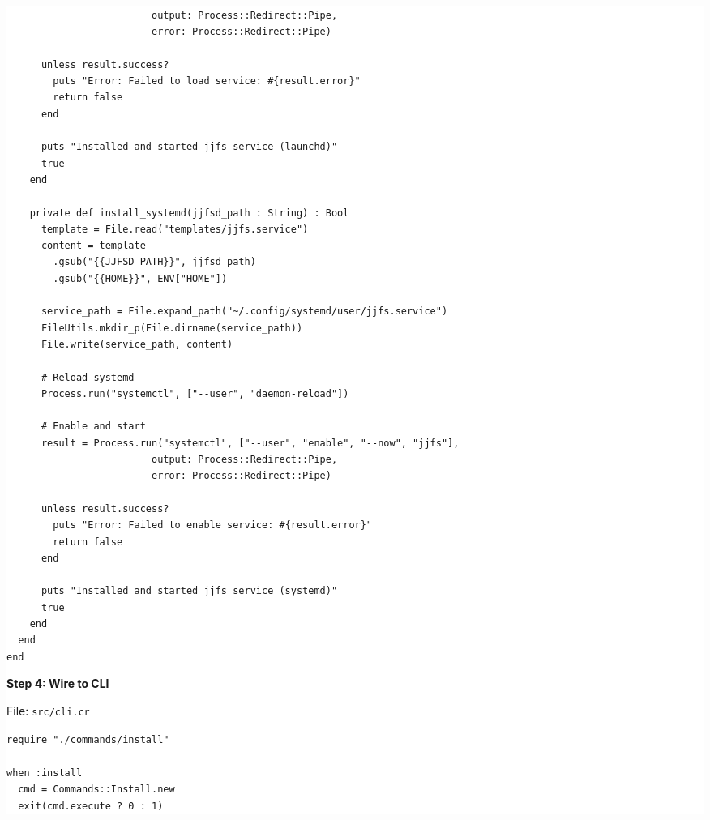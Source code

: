```crystal
                         output: Process::Redirect::Pipe,
                         error: Process::Redirect::Pipe)
      
      unless result.success?
        puts "Error: Failed to load service: #{result.error}"
        return false
      end
      
      puts "Installed and started jjfs service (launchd)"
      true
    end
    
    private def install_systemd(jjfsd_path : String) : Bool
      template = File.read("templates/jjfs.service")
      content = template
        .gsub("{{JJFSD_PATH}}", jjfsd_path)
        .gsub("{{HOME}}", ENV["HOME"])
      
      service_path = File.expand_path("~/.config/systemd/user/jjfs.service")
      FileUtils.mkdir_p(File.dirname(service_path))
      File.write(service_path, content)
      
      # Reload systemd
      Process.run("systemctl", ["--user", "daemon-reload"])
      
      # Enable and start
      result = Process.run("systemctl", ["--user", "enable", "--now", "jjfs"],
                         output: Process::Redirect::Pipe,
                         error: Process::Redirect::Pipe)
      
      unless result.success?
        puts "Error: Failed to enable service: #{result.error}"
        return false
      end
      
      puts "Installed and started jjfs service (systemd)"
      true
    end
  end
end
```

**Step 4: Wire to CLI**

File: `src/cli.cr`

```crystal
require "./commands/install"

when :install
  cmd = Commands::Install.new
  exit(cmd.execute ? 0 : 1)
```
